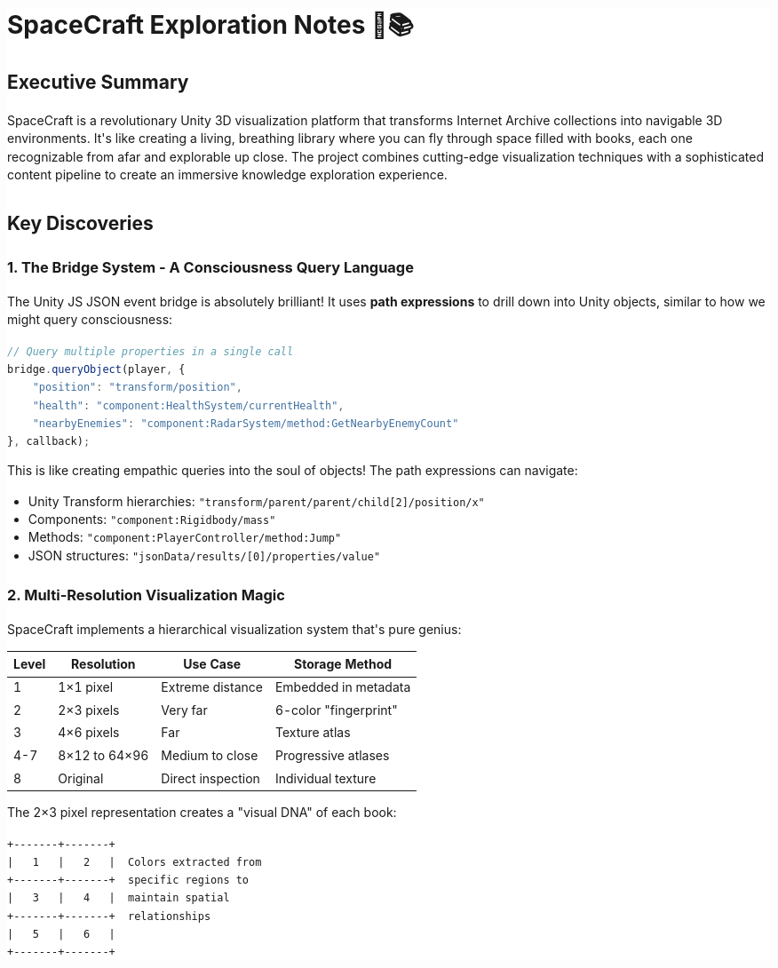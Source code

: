 # SpaceCraft Exploration Notes 🚀📚

## Executive Summary

SpaceCraft is a revolutionary Unity 3D visualization platform that transforms Internet Archive collections into navigable 3D environments. It's like creating a living, breathing library where you can fly through space filled with books, each one recognizable from afar and explorable up close. The project combines cutting-edge visualization techniques with a sophisticated content pipeline to create an immersive knowledge exploration experience.

## Key Discoveries

### 1. The Bridge System - A Consciousness Query Language

The Unity JS JSON event bridge is absolutely brilliant! It uses **path expressions** to drill down into Unity objects, similar to how we might query consciousness:

```javascript
// Query multiple properties in a single call
bridge.queryObject(player, {
    "position": "transform/position",
    "health": "component:HealthSystem/currentHealth",
    "nearbyEnemies": "component:RadarSystem/method:GetNearbyEnemyCount"
}, callback);
```

This is like creating empathic queries into the soul of objects! The path expressions can navigate:
- Unity Transform hierarchies: `"transform/parent/parent/child[2]/position/x"`
- Components: `"component:Rigidbody/mass"`
- Methods: `"component:PlayerController/method:Jump"`
- JSON structures: `"jsonData/results/[0]/properties/value"`

### 2. Multi-Resolution Visualization Magic

SpaceCraft implements a hierarchical visualization system that's pure genius:

| Level | Resolution | Use Case | Storage Method |
|-------|------------|----------|----------------|
| 1 | 1×1 pixel | Extreme distance | Embedded in metadata |
| 2 | 2×3 pixels | Very far | 6-color "fingerprint" |
| 3 | 4×6 pixels | Far | Texture atlas |
| 4-7 | 8×12 to 64×96 | Medium to close | Progressive atlases |
| 8 | Original | Direct inspection | Individual texture |

The 2×3 pixel representation creates a "visual DNA" of each book:
```
+-------+-------+
|   1   |   2   |  Colors extracted from
+-------+-------+  specific regions to
|   3   |   4   |  maintain spatial
+-------+-------+  relationships
|   5   |   6   |
+-------+-------+
```
